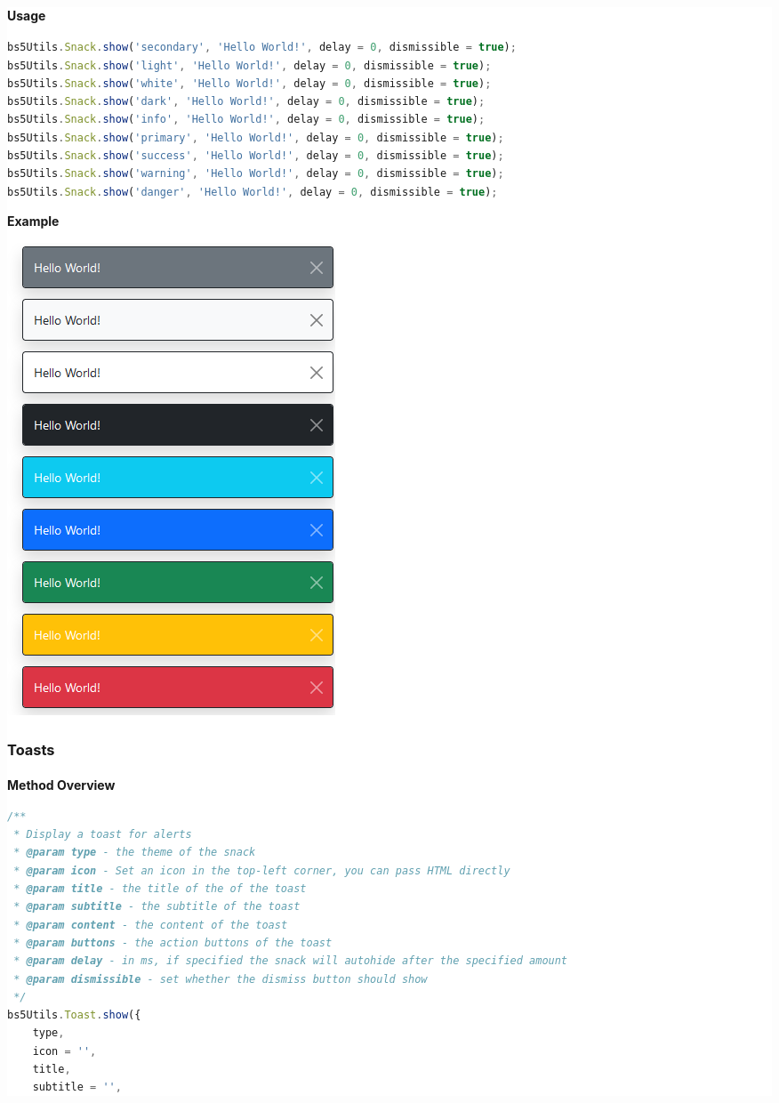 **Usage**

```javascript
bs5Utils.Snack.show('secondary', 'Hello World!', delay = 0, dismissible = true);
bs5Utils.Snack.show('light', 'Hello World!', delay = 0, dismissible = true);
bs5Utils.Snack.show('white', 'Hello World!', delay = 0, dismissible = true);
bs5Utils.Snack.show('dark', 'Hello World!', delay = 0, dismissible = true);
bs5Utils.Snack.show('info', 'Hello World!', delay = 0, dismissible = true);
bs5Utils.Snack.show('primary', 'Hello World!', delay = 0, dismissible = true);
bs5Utils.Snack.show('success', 'Hello World!', delay = 0, dismissible = true);
bs5Utils.Snack.show('warning', 'Hello World!', delay = 0, dismissible = true);
bs5Utils.Snack.show('danger', 'Hello World!', delay = 0, dismissible = true);
```

**Example**

![img.png](example/img/api-snacks.png)

### Toasts

**Method Overview**

```javascript
/**
 * Display a toast for alerts
 * @param type - the theme of the snack
 * @param icon - Set an icon in the top-left corner, you can pass HTML directly
 * @param title - the title of the of the toast
 * @param subtitle - the subtitle of the toast
 * @param content - the content of the toast
 * @param buttons - the action buttons of the toast
 * @param delay - in ms, if specified the snack will autohide after the specified amount
 * @param dismissible - set whether the dismiss button should show
 */
bs5Utils.Toast.show({
    type,
    icon = '',
    title,
    subtitle = '',
```